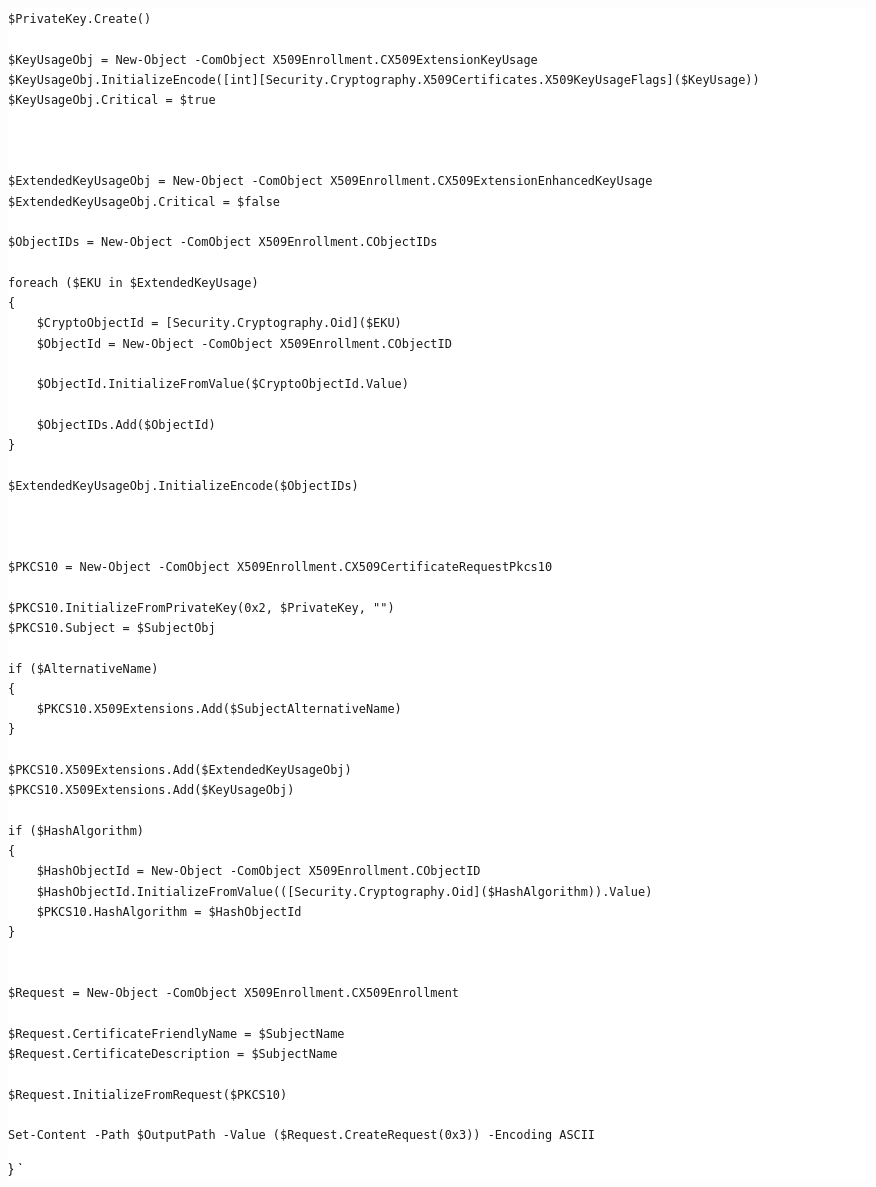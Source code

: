  	$PrivateKey.Create()
 
 	$KeyUsageObj = New-Object -ComObject X509Enrollment.CX509ExtensionKeyUsage
 	$KeyUsageObj.InitializeEncode([int][Security.Cryptography.X509Certificates.X509KeyUsageFlags]($KeyUsage))
 	$KeyUsageObj.Critical = $true
 
 
 
 	$ExtendedKeyUsageObj = New-Object -ComObject X509Enrollment.CX509ExtensionEnhancedKeyUsage
 	$ExtendedKeyUsageObj.Critical = $false
 
 	$ObjectIDs = New-Object -ComObject X509Enrollment.CObjectIDs
 
 	foreach ($EKU in $ExtendedKeyUsage)
 	{
 		$CryptoObjectId = [Security.Cryptography.Oid]($EKU)
 		$ObjectId = New-Object -ComObject X509Enrollment.CObjectID
 
 		$ObjectId.InitializeFromValue($CryptoObjectId.Value)
 
 		$ObjectIDs.Add($ObjectId)
 	}
 
 	$ExtendedKeyUsageObj.InitializeEncode($ObjectIDs)
 
 
 
 	$PKCS10 = New-Object -ComObject X509Enrollment.CX509CertificateRequestPkcs10
 
 	$PKCS10.InitializeFromPrivateKey(0x2, $PrivateKey, "")
 	$PKCS10.Subject = $SubjectObj
 
 	if ($AlternativeName)
 	{
 		$PKCS10.X509Extensions.Add($SubjectAlternativeName)
 	}
 
 	$PKCS10.X509Extensions.Add($ExtendedKeyUsageObj)
 	$PKCS10.X509Extensions.Add($KeyUsageObj)
 
 	if ($HashAlgorithm)
 	{
 		$HashObjectId = New-Object -ComObject X509Enrollment.CObjectID
 		$HashObjectId.InitializeFromValue(([Security.Cryptography.Oid]($HashAlgorithm)).Value)
 		$PKCS10.HashAlgorithm = $HashObjectId
 	}
 
 
 	$Request = New-Object -ComObject X509Enrollment.CX509Enrollment
 
 	$Request.CertificateFriendlyName = $SubjectName
 	$Request.CertificateDescription = $SubjectName
 
 	$Request.InitializeFromRequest($PKCS10)
 
 	Set-Content -Path $OutputPath -Value ($Request.CreateRequest(0x3)) -Encoding ASCII
 }
`

